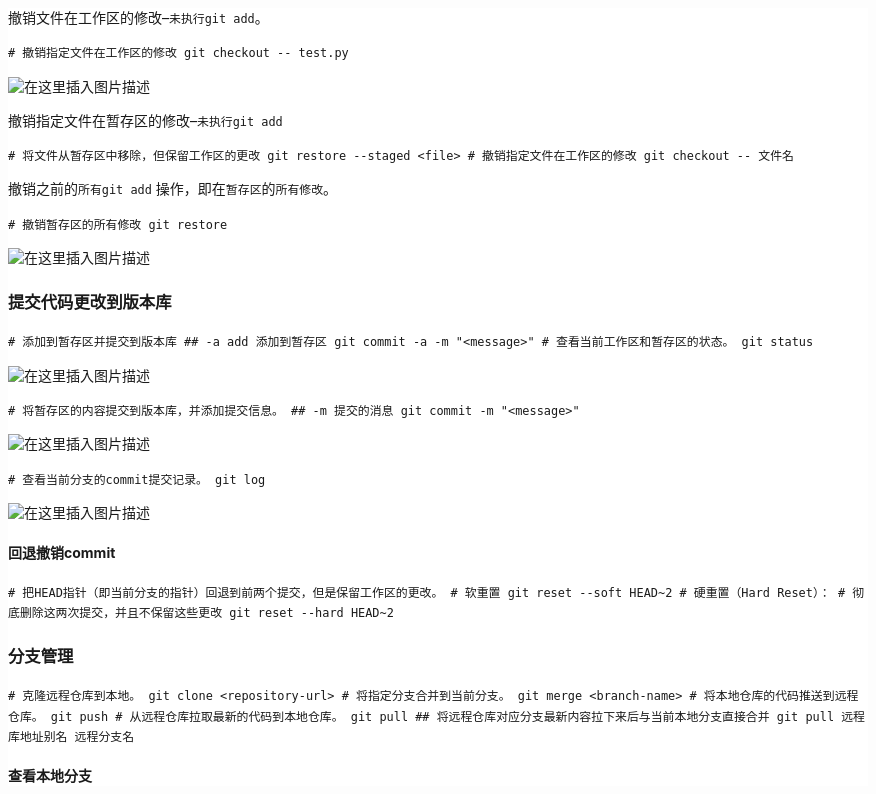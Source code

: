 撤销文件在工作区的修改–`未执行git add`。

```shell
# 撤销指定文件在工作区的修改 git checkout -- test.py
```

![在这里插入图片描述](https://i-blog.csdnimg.cn/blog_migrate/545039b73f97c71b91ccf685ed8a5c05.png)

撤销指定文件在暂存区的修改–`未执行git add`

```shell
# 将文件从暂存区中移除，但保留工作区的更改 git restore --staged <file> # 撤销指定文件在工作区的修改 git checkout -- 文件名
```

撤销之前的`所有git add` 操作，即在`暂存区`的`所有修改`。

```shell
# 撤销暂存区的所有修改 git restore
```

![在这里插入图片描述](https://i-blog.csdnimg.cn/blog_migrate/5cd2b26b92665e0aab66321016db48bf.png)

### 提交代码更改到版本库

```shell
# 添加到暂存区并提交到版本库 ## -a add 添加到暂存区 git commit -a -m "<message>" # 查看当前工作区和暂存区的状态。 git status
```

![在这里插入图片描述](https://i-blog.csdnimg.cn/blog_migrate/035bef82999caf81109f63bc2b196328.png)

```shell
# 将暂存区的内容提交到版本库，并添加提交信息。 ## -m 提交的消息 git commit -m "<message>"
```

![在这里插入图片描述](https://i-blog.csdnimg.cn/blog_migrate/7a74e336bf62baa293020ea8122a1f96.png)

```shell
# 查看当前分支的commit提交记录。 git log
```

![在这里插入图片描述](https://i-blog.csdnimg.cn/blog_migrate/80e4c065449d75e6eaba8fa7c567f761.png)

#### 回退撤销commit

```shell
# 把HEAD指针（即当前分支的指针）回退到前两个提交，但是保留工作区的更改。 # 软重置 git reset --soft HEAD~2 # 硬重置（Hard Reset）： # 彻底删除这两次提交，并且不保留这些更改 git reset --hard HEAD~2
```

### 分支管理

```shell
# 克隆远程仓库到本地。 git clone <repository-url> # 将指定分支合并到当前分支。 git merge <branch-name> # 将本地仓库的代码推送到远程仓库。 git push # 从远程仓库拉取最新的代码到本地仓库。 git pull ## 将远程仓库对应分支最新内容拉下来后与当前本地分支直接合并 git pull 远程库地址别名 远程分支名
```

#### 查看本地分支
